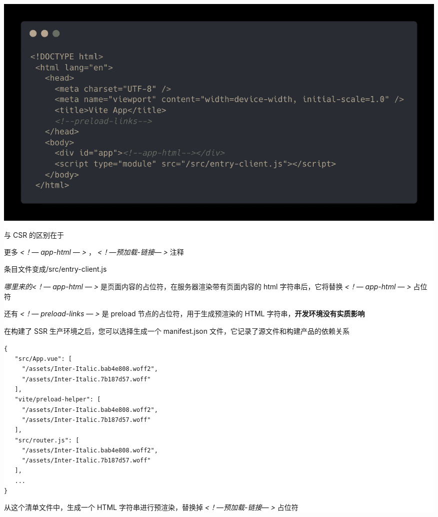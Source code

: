 ![](img/39ca082d0af32ed18a8f019d11588e68.png)

与 CSR 的区别在于

更多 *<！— app-html — >* ， *<！—预加载-链接— >* 注释

条目文件变成/src/entry-client.js

*哪里来的<！— app-html — >* 是页面内容的占位符，在服务器渲染带有页面内容的 html 字符串后，它将替换 *<！— app-html — >* 占位符

还有 *<！— preload-links — >* 是 preload 节点的占位符，用于生成预渲染的 HTML 字符串，**开发环境没有实质影响**

在构建了 SSR 生产环境之后，您可以选择生成一个 manifest.json 文件，它记录了源文件和构建产品的依赖关系

```
{
   "src/App.vue": [
     "/assets/Inter-Italic.bab4e808.woff2",
     "/assets/Inter-Italic.7b187d57.woff"
   ],
   "vite/preload-helper": [
     "/assets/Inter-Italic.bab4e808.woff2",
     "/assets/Inter-Italic.7b187d57.woff"
   ],
   "src/router.js": [
     "/assets/Inter-Italic.bab4e808.woff2",
     "/assets/Inter-Italic.7b187d57.woff"
   ],
   ...
}
```

从这个清单文件中，生成一个 HTML 字符串进行预渲染，替换掉 *<！—预加载-链接— >* 占位符
